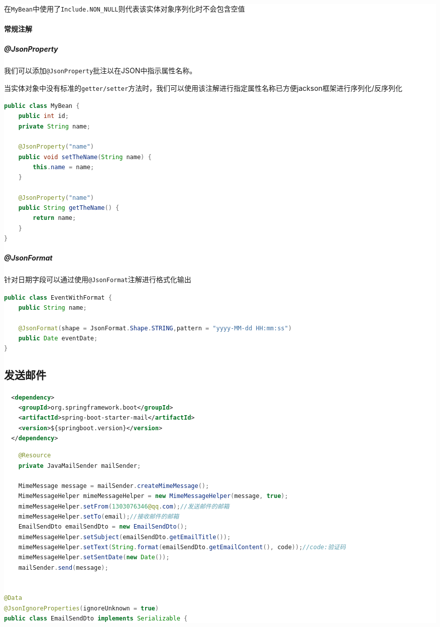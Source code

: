 在`MyBean`中使用了`Include.NON_NULL`则代表该实体对象序列化时不会包含空值

#### 常规注解

##### @JsonProperty

我们可以添加`@JsonProperty`批注以在JSON中指示属性名称。

当实体对象中没有标准的`getter/setter`方法时，我们可以使用该注解进行指定属性名称已方便jackson框架进行序列化/反序列化

````java
public class MyBean {
    public int id;
    private String name;

    @JsonProperty("name")
    public void setTheName(String name) {
        this.name = name;
    }

    @JsonProperty("name")
    public String getTheName() {
        return name;
    }
}
````

##### @JsonFormat

针对日期字段可以通过使用`@JsonFormat`注解进行格式化输出

````java
public class EventWithFormat {
    public String name;

    @JsonFormat(shape = JsonFormat.Shape.STRING,pattern = "yyyy-MM-dd HH:mm:ss")
    public Date eventDate;
}
````

## 发送邮件

````xml
  <dependency>
    <groupId>org.springframework.boot</groupId>
    <artifactId>spring-boot-starter-mail</artifactId>
    <version>${springboot.version}</version>
  </dependency>
````

````java
	@Resource
    private JavaMailSender mailSender;

	MimeMessage message = mailSender.createMimeMessage();
    MimeMessageHelper mimeMessageHelper = new MimeMessageHelper(message, true);
    mimeMessageHelper.setFrom(1303076346@qq.com);//发送邮件的邮箱
    mimeMessageHelper.setTo(email);//接收邮件的邮箱
    EmailSendDto emailSendDto = new EmailSendDto();
    mimeMessageHelper.setSubject(emailSendDto.getEmailTitle());
    mimeMessageHelper.setText(String.format(emailSendDto.getEmailContent(), code));//code:验证码
    mimeMessageHelper.setSentDate(new Date());
    mailSender.send(message);


@Data
@JsonIgnoreProperties(ignoreUnknown = true)
public class EmailSendDto implements Serializable {
````